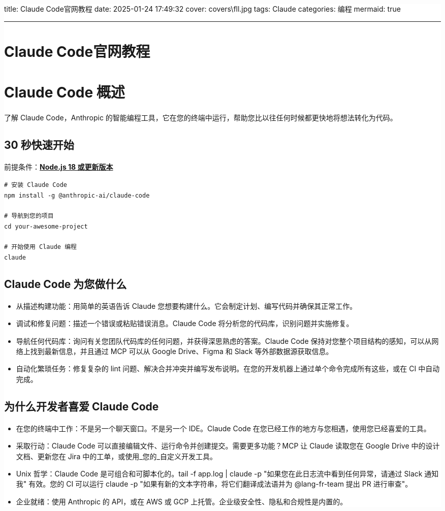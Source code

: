 title: Claude Code官网教程
date: 2025-01-24 17:49:32
cover: covers\fll.jpg
tags: Claude
categories: 编程
mermaid: true

---

# Claude Code官网教程

# Claude Code 概述

了解 Claude Code，Anthropic 的智能编程工具，它在您的终端中运行，帮助您比以往任何时候都更快地将想法转化为代码。

## 30 秒快速开始

前提条件：[**Node.js 18 或更新版本**](https://nodejs.org/en/download/)

```shell
# 安装 Claude Code
npm install -g @anthropic-ai/claude-code

# 导航到您的项目
cd your-awesome-project

# 开始使用 Claude 编程
claude
```

## Claude Code 为您做什么

*   从描述构建功能：用简单的英语告诉 Claude 您想要构建什么。它会制定计划、编写代码并确保其正常工作。
    
*   调试和修复问题：描述一个错误或粘贴错误消息。Claude Code 将分析您的代码库，识别问题并实施修复。
    
*   导航任何代码库：询问有关您团队代码库的任何问题，并获得深思熟虑的答案。Claude Code 保持对您整个项目结构的感知，可以从网络上找到最新信息，并且通过 MCP 可以从 Google Drive、Figma 和 Slack 等外部数据源获取信息。
    
*   自动化繁琐任务：修复复杂的 lint 问题、解决合并冲突并编写发布说明。在您的开发机器上通过单个命令完成所有这些，或在 CI 中自动完成。
    

## 为什么开发者喜爱 Claude Code

*   在您的终端中工作：不是另一个聊天窗口。不是另一个 IDE。Claude Code 在您已经工作的地方与您相遇，使用您已经喜爱的工具。
    
*   采取行动：Claude Code 可以直接编辑文件、运行命令并创建提交。需要更多功能？MCP 让 Claude 读取您在 Google Drive 中的设计文档、更新您在 Jira 中的工单，或使用\_您的\_自定义开发工具。
    
*   Unix 哲学：Claude Code 是可组合和可脚本化的。tail -f app.log | claude -p "如果您在此日志流中看到任何异常，请通过 Slack 通知我" 有效。您的 CI 可以运行 claude -p "如果有新的文本字符串，将它们翻译成法语并为 @lang-fr-team 提出 PR 进行审查"。
    
*   企业就绪：使用 Anthropic 的 API，或在 AWS 或 GCP 上托管。企业级安全性、隐私和合规性是内置的。
    
